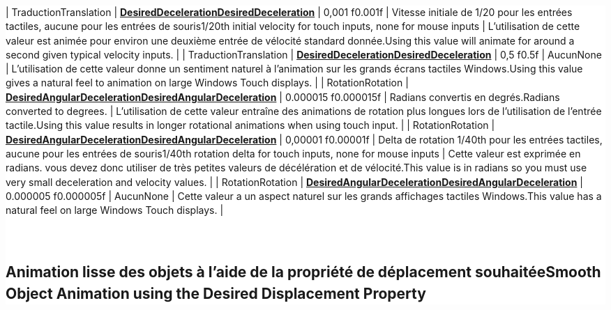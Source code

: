 | <span data-ttu-id="76b01-151">Traduction</span><span class="sxs-lookup"><span data-stu-id="76b01-151">Translation</span></span> | [<span data-ttu-id="76b01-152">**DesiredDeceleration**</span><span class="sxs-lookup"><span data-stu-id="76b01-152">**DesiredDeceleration**</span></span>](/windows/desktop/api/manipulations/nf-manipulations-iinertiaprocessor-get_desireddeceleration)               | <span data-ttu-id="76b01-153">0,001 f</span><span class="sxs-lookup"><span data-stu-id="76b01-153">0.001f</span></span>             | <span data-ttu-id="76b01-154">Vitesse initiale de 1/20 pour les entrées tactiles, aucune pour les entrées de souris</span><span class="sxs-lookup"><span data-stu-id="76b01-154">1/20th initial velocity for touch inputs, none for mouse inputs</span></span> | <span data-ttu-id="76b01-155">L’utilisation de cette valeur est animée pour environ une deuxième entrée de vélocité standard donnée.</span><span class="sxs-lookup"><span data-stu-id="76b01-155">Using this value will animate for around a second given typical velocity inputs.</span></span>      |
| <span data-ttu-id="76b01-156">Traduction</span><span class="sxs-lookup"><span data-stu-id="76b01-156">Translation</span></span> | [<span data-ttu-id="76b01-157">**DesiredDeceleration**</span><span class="sxs-lookup"><span data-stu-id="76b01-157">**DesiredDeceleration**</span></span>](/windows/desktop/api/manipulations/nf-manipulations-iinertiaprocessor-get_desireddeceleration)               | <span data-ttu-id="76b01-158">0,5 f</span><span class="sxs-lookup"><span data-stu-id="76b01-158">0.5f</span></span>               | <span data-ttu-id="76b01-159">Aucun</span><span class="sxs-lookup"><span data-stu-id="76b01-159">None</span></span>                                                            | <span data-ttu-id="76b01-160">L’utilisation de cette valeur donne un sentiment naturel à l’animation sur les grands écrans tactiles Windows.</span><span class="sxs-lookup"><span data-stu-id="76b01-160">Using this value gives a natural feel to animation on large Windows Touch displays.</span></span>   |
| <span data-ttu-id="76b01-161">Rotation</span><span class="sxs-lookup"><span data-stu-id="76b01-161">Rotation</span></span>    | [<span data-ttu-id="76b01-162">**DesiredAngularDeceleration**</span><span class="sxs-lookup"><span data-stu-id="76b01-162">**DesiredAngularDeceleration**</span></span>](/windows/desktop/api/manipulations/nf-manipulations-iinertiaprocessor-get_desiredangulardeceleration) | <span data-ttu-id="76b01-163">0.000015 f</span><span class="sxs-lookup"><span data-stu-id="76b01-163">0.000015f</span></span>          | <span data-ttu-id="76b01-164">Radians convertis en degrés.</span><span class="sxs-lookup"><span data-stu-id="76b01-164">Radians converted to degrees.</span></span>                                   | <span data-ttu-id="76b01-165">L’utilisation de cette valeur entraîne des animations de rotation plus longues lors de l’utilisation de l’entrée tactile.</span><span class="sxs-lookup"><span data-stu-id="76b01-165">Using this value results in longer rotational animations when using touch input.</span></span>      |
| <span data-ttu-id="76b01-166">Rotation</span><span class="sxs-lookup"><span data-stu-id="76b01-166">Rotation</span></span>    | [<span data-ttu-id="76b01-167">**DesiredAngularDeceleration**</span><span class="sxs-lookup"><span data-stu-id="76b01-167">**DesiredAngularDeceleration**</span></span>](/windows/desktop/api/manipulations/nf-manipulations-iinertiaprocessor-get_desiredangulardeceleration) | <span data-ttu-id="76b01-168">0,00001 f</span><span class="sxs-lookup"><span data-stu-id="76b01-168">0.00001f</span></span>           | <span data-ttu-id="76b01-169">Delta de rotation 1/40th pour les entrées tactiles, aucune pour les entrées de souris</span><span class="sxs-lookup"><span data-stu-id="76b01-169">1/40th rotation delta for touch inputs, none for mouse inputs</span></span>   | <span data-ttu-id="76b01-170">Cette valeur est exprimée en radians. vous devez donc utiliser de très petites valeurs de décélération et de vélocité.</span><span class="sxs-lookup"><span data-stu-id="76b01-170">This value is in radians so you must use very small deceleration and velocity values.</span></span> |
| <span data-ttu-id="76b01-171">Rotation</span><span class="sxs-lookup"><span data-stu-id="76b01-171">Rotation</span></span>    | [<span data-ttu-id="76b01-172">**DesiredAngularDeceleration**</span><span class="sxs-lookup"><span data-stu-id="76b01-172">**DesiredAngularDeceleration**</span></span>](/windows/desktop/api/manipulations/nf-manipulations-iinertiaprocessor-get_desiredangulardeceleration) | <span data-ttu-id="76b01-173">0.000005 f</span><span class="sxs-lookup"><span data-stu-id="76b01-173">0.000005f</span></span>          | <span data-ttu-id="76b01-174">Aucun</span><span class="sxs-lookup"><span data-stu-id="76b01-174">None</span></span>                                                            | <span data-ttu-id="76b01-175">Cette valeur a un aspect naturel sur les grands affichages tactiles Windows.</span><span class="sxs-lookup"><span data-stu-id="76b01-175">This value has a natural feel on large Windows Touch displays.</span></span>                        |



 

## <a name="smooth-object-animation-using-the-desired-displacement-property"></a><span data-ttu-id="76b01-176">Animation lisse des objets à l’aide de la propriété de déplacement souhaitée</span><span class="sxs-lookup"><span data-stu-id="76b01-176">Smooth Object Animation using the Desired Displacement Property</span></span>
